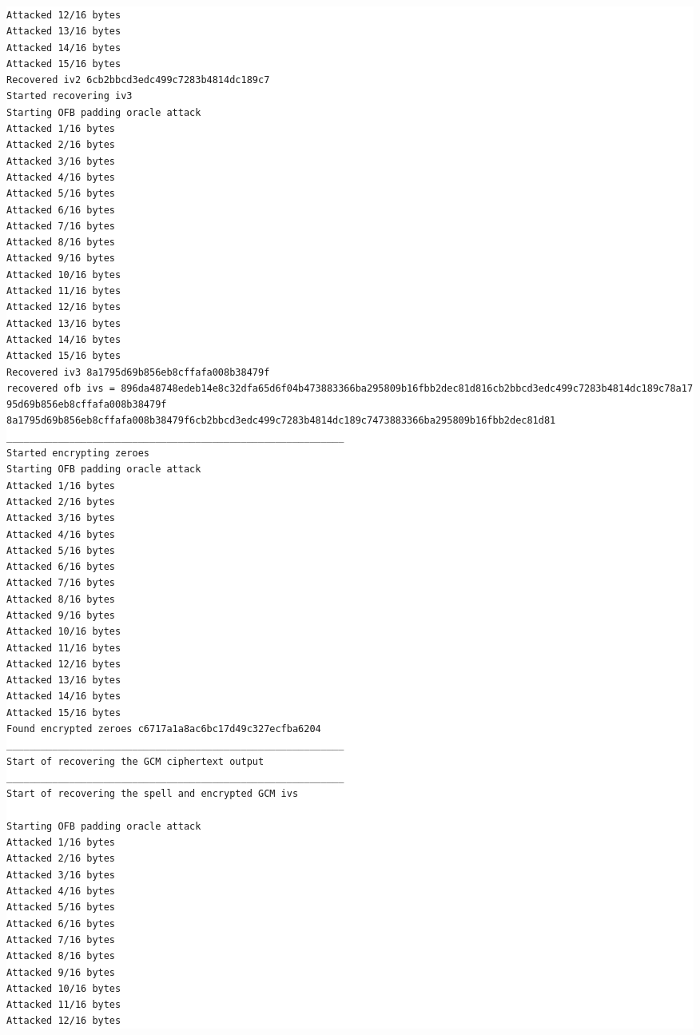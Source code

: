     Attacked 12/16 bytes
    Attacked 13/16 bytes
    Attacked 14/16 bytes
    Attacked 15/16 bytes
    Recovered iv2 6cb2bbcd3edc499c7283b4814dc189c7
    Started recovering iv3
    Starting OFB padding oracle attack
    Attacked 1/16 bytes
    Attacked 2/16 bytes
    Attacked 3/16 bytes
    Attacked 4/16 bytes
    Attacked 5/16 bytes
    Attacked 6/16 bytes
    Attacked 7/16 bytes
    Attacked 8/16 bytes
    Attacked 9/16 bytes
    Attacked 10/16 bytes
    Attacked 11/16 bytes
    Attacked 12/16 bytes
    Attacked 13/16 bytes
    Attacked 14/16 bytes
    Attacked 15/16 bytes
    Recovered iv3 8a1795d69b856eb8cffafa008b38479f
    recovered ofb ivs = 896da48748edeb14e8c32dfa65d6f04b473883366ba295809b16fbb2dec81d816cb2bbcd3edc499c7283b4814dc189c78a1795d69b856eb8cffafa008b38479f
    8a1795d69b856eb8cffafa008b38479f6cb2bbcd3edc499c7283b4814dc189c7473883366ba295809b16fbb2dec81d81
    ___________________________________________________________
    Started encrypting zeroes
    Starting OFB padding oracle attack
    Attacked 1/16 bytes
    Attacked 2/16 bytes
    Attacked 3/16 bytes
    Attacked 4/16 bytes
    Attacked 5/16 bytes
    Attacked 6/16 bytes
    Attacked 7/16 bytes
    Attacked 8/16 bytes
    Attacked 9/16 bytes
    Attacked 10/16 bytes
    Attacked 11/16 bytes
    Attacked 12/16 bytes
    Attacked 13/16 bytes
    Attacked 14/16 bytes
    Attacked 15/16 bytes
    Found encrypted zeroes c6717a1a8ac6bc17d49c327ecfba6204
    ___________________________________________________________
    Start of recovering the GCM ciphertext output
    ___________________________________________________________
    Start of recovering the spell and encrypted GCM ivs
    
    Starting OFB padding oracle attack
    Attacked 1/16 bytes
    Attacked 2/16 bytes
    Attacked 3/16 bytes
    Attacked 4/16 bytes
    Attacked 5/16 bytes
    Attacked 6/16 bytes
    Attacked 7/16 bytes
    Attacked 8/16 bytes
    Attacked 9/16 bytes
    Attacked 10/16 bytes
    Attacked 11/16 bytes
    Attacked 12/16 bytes